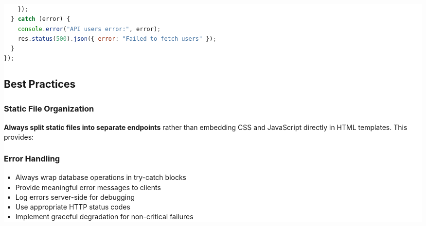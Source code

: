 ```javascript
    });
  } catch (error) {
    console.error("API users error:", error);
    res.status(500).json({ error: "Failed to fetch users" });
  }
});
```

## Best Practices

### Static File Organization

**Always split static files into separate endpoints** rather than embedding CSS and JavaScript directly in HTML templates. This provides:

### Error Handling

- Always wrap database operations in try-catch blocks
- Provide meaningful error messages to clients
- Log errors server-side for debugging
- Use appropriate HTTP status codes
- Implement graceful degradation for non-critical failures

